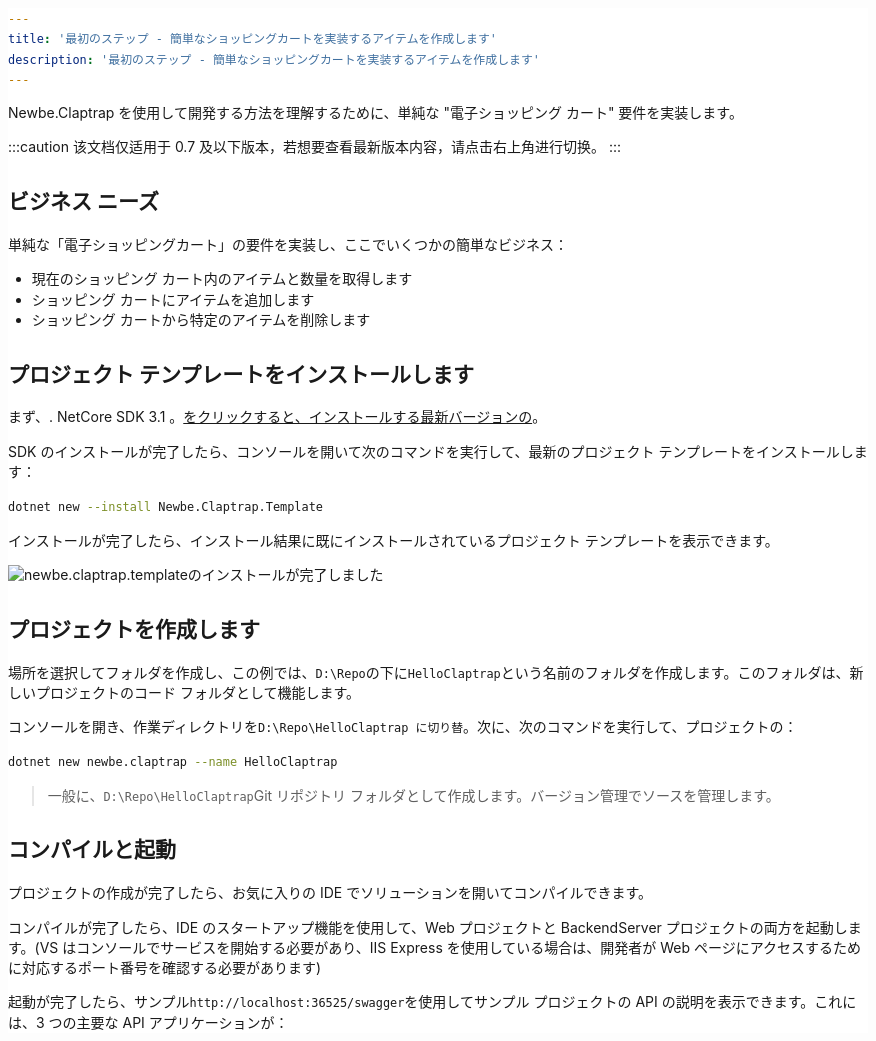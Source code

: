 ```yaml
---
title: '最初のステップ - 簡単なショッピングカートを実装するアイテムを作成します'
description: '最初のステップ - 簡単なショッピングカートを実装するアイテムを作成します'
---
```


Newbe.Claptrap を使用して開発する方法を理解するために、単純な "電子ショッピング カート" 要件を実装します。



:::caution 该文档仅适用于 0.7 及以下版本，若想要查看最新版本内容，请点击右上角进行切换。 :::

## ビジネス ニーズ

単純な「電子ショッピングカート」の要件を実装し、ここでいくつかの簡単なビジネス：

- 現在のショッピング カート内のアイテムと数量を取得します
- ショッピング カートにアイテムを追加します
- ショッピング カートから特定のアイテムを削除します

## プロジェクト テンプレートをインストールします

まず、. NetCore SDK 3.1 。[をクリックすると、インストールする最新バージョンの](https://dotnet.microsoft.com/download)。

SDK のインストールが完了したら、コンソールを開いて次のコマンドを実行して、最新のプロジェクト テンプレートをインストールします：

```bash
dotnet new --install Newbe.Claptrap.Template
```

インストールが完了したら、インストール結果に既にインストールされているプロジェクト テンプレートを表示できます。

![newbe.claptrap.templateのインストールが完了しました](/images/20200709-001.png)

## プロジェクトを作成します

場所を選択してフォルダを作成し、この例では、`D:\Repo`の下に`HelloClaptrap`という名前のフォルダを作成します。このフォルダは、新しいプロジェクトのコード フォルダとして機能します。

コンソールを開き、作業ディレクトリを`D:\Repo\HelloClaptrap に切り替`。次に、次のコマンドを実行して、プロジェクトの：

```bash
dotnet new newbe.claptrap --name HelloClaptrap
```

> 一般に、`D:\Repo\HelloClaptrap`Git リポジトリ フォルダとして作成します。バージョン管理でソースを管理します。

## コンパイルと起動

プロジェクトの作成が完了したら、お気に入りの IDE でソリューションを開いてコンパイルできます。

コンパイルが完了したら、IDE のスタートアップ機能を使用して、Web プロジェクトと BackendServer プロジェクトの両方を起動します。(VS はコンソールでサービスを開始する必要があり、IIS Express を使用している場合は、開発者が Web ページにアクセスするために対応するポート番号を確認する必要があります)

起動が完了したら、サンプル`http://localhost:36525/swagger`を使用してサンプル プロジェクトの API の説明を表示できます。これには、3 つの主要な API アプリケーションが：
